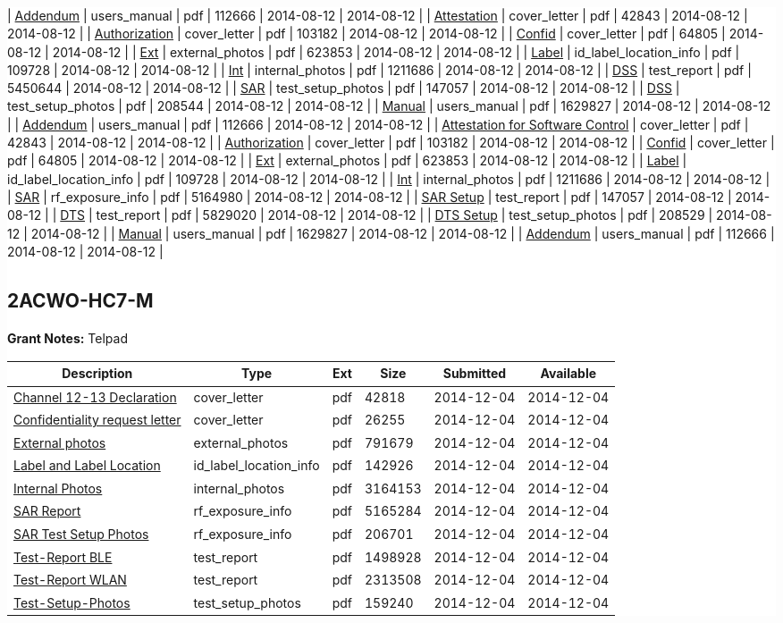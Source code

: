 | [Addendum](2ACWO-TM7/6a400f6e7a040cdee3ac1b11f0c779a5/2355442.pdf) | users_manual | pdf | 112666 | 2014-08-12 | 2014-08-12 |
| [Attestation](2ACWO-TM7/7e0ccd3c03daf23394c015be3bb8aacb/2355452.pdf) | cover_letter | pdf | 42843 | 2014-08-12 | 2014-08-12 |
| [Authorization](2ACWO-TM7/7e0ccd3c03daf23394c015be3bb8aacb/2355435.pdf) | cover_letter | pdf | 103182 | 2014-08-12 | 2014-08-12 |
| [Confid](2ACWO-TM7/7e0ccd3c03daf23394c015be3bb8aacb/2355436.pdf) | cover_letter | pdf | 64805 | 2014-08-12 | 2014-08-12 |
| [Ext](2ACWO-TM7/7e0ccd3c03daf23394c015be3bb8aacb/2355437.pdf) | external_photos | pdf | 623853 | 2014-08-12 | 2014-08-12 |
| [Label](2ACWO-TM7/7e0ccd3c03daf23394c015be3bb8aacb/2355438.pdf) | id_label_location_info | pdf | 109728 | 2014-08-12 | 2014-08-12 |
| [Int](2ACWO-TM7/7e0ccd3c03daf23394c015be3bb8aacb/2355439.pdf) | internal_photos | pdf | 1211686 | 2014-08-12 | 2014-08-12 |
| [DSS](2ACWO-TM7/7e0ccd3c03daf23394c015be3bb8aacb/2355457.pdf) | test_report | pdf | 5450644 | 2014-08-12 | 2014-08-12 |
| [SAR](2ACWO-TM7/7e0ccd3c03daf23394c015be3bb8aacb/2355456.pdf) | test_setup_photos | pdf | 147057 | 2014-08-12 | 2014-08-12 |
| [DSS](2ACWO-TM7/7e0ccd3c03daf23394c015be3bb8aacb/2355463.pdf) | test_setup_photos | pdf | 208544 | 2014-08-12 | 2014-08-12 |
| [Manual](2ACWO-TM7/7e0ccd3c03daf23394c015be3bb8aacb/2355441.pdf) | users_manual | pdf | 1629827 | 2014-08-12 | 2014-08-12 |
| [Addendum](2ACWO-TM7/7e0ccd3c03daf23394c015be3bb8aacb/2355442.pdf) | users_manual | pdf | 112666 | 2014-08-12 | 2014-08-12 |
| [Attestation for Software Control](2ACWO-TM7/5cc8d0775253df37e577a4cd3eadb49d/2355452.pdf) | cover_letter | pdf | 42843 | 2014-08-12 | 2014-08-12 |
| [Authorization](2ACWO-TM7/5cc8d0775253df37e577a4cd3eadb49d/2355435.pdf) | cover_letter | pdf | 103182 | 2014-08-12 | 2014-08-12 |
| [Confid](2ACWO-TM7/5cc8d0775253df37e577a4cd3eadb49d/2355436.pdf) | cover_letter | pdf | 64805 | 2014-08-12 | 2014-08-12 |
| [Ext](2ACWO-TM7/5cc8d0775253df37e577a4cd3eadb49d/2355437.pdf) | external_photos | pdf | 623853 | 2014-08-12 | 2014-08-12 |
| [Label](2ACWO-TM7/5cc8d0775253df37e577a4cd3eadb49d/2355438.pdf) | id_label_location_info | pdf | 109728 | 2014-08-12 | 2014-08-12 |
| [Int](2ACWO-TM7/5cc8d0775253df37e577a4cd3eadb49d/2355439.pdf) | internal_photos | pdf | 1211686 | 2014-08-12 | 2014-08-12 |
| [SAR](2ACWO-TM7/5cc8d0775253df37e577a4cd3eadb49d/2355654.pdf) | rf_exposure_info | pdf | 5164980 | 2014-08-12 | 2014-08-12 |
| [SAR Setup](2ACWO-TM7/5cc8d0775253df37e577a4cd3eadb49d/2355456.pdf) | test_report | pdf | 147057 | 2014-08-12 | 2014-08-12 |
| [DTS](2ACWO-TM7/5cc8d0775253df37e577a4cd3eadb49d/2355653.pdf) | test_report | pdf | 5829020 | 2014-08-12 | 2014-08-12 |
| [DTS Setup](2ACWO-TM7/5cc8d0775253df37e577a4cd3eadb49d/2355660.pdf) | test_setup_photos | pdf | 208529 | 2014-08-12 | 2014-08-12 |
| [Manual](2ACWO-TM7/5cc8d0775253df37e577a4cd3eadb49d/2355441.pdf) | users_manual | pdf | 1629827 | 2014-08-12 | 2014-08-12 |
| [Addendum](2ACWO-TM7/5cc8d0775253df37e577a4cd3eadb49d/2355442.pdf) | users_manual | pdf | 112666 | 2014-08-12 | 2014-08-12 |
## 2ACWO-HC7-M
**Grant Notes:** Telpad

| Description | Type | Ext | Size | Submitted | Available |
| ----------- | ---- | --- | ---- | --------- | --------- |
| [Channel 12-13 Declaration](2ACWO-HC7-M/9c4741c5afd4039d2079491243a3d623/2463434.pdf) | cover_letter | pdf | 42818 | 2014-12-04 | 2014-12-04 |
| [Confidentiality request letter](2ACWO-HC7-M/9c4741c5afd4039d2079491243a3d623/2463448.pdf) | cover_letter | pdf | 26255 | 2014-12-04 | 2014-12-04 |
| [External photos](2ACWO-HC7-M/9c4741c5afd4039d2079491243a3d623/2463436.pdf) | external_photos | pdf | 791679 | 2014-12-04 | 2014-12-04 |
| [Label and Label Location](2ACWO-HC7-M/9c4741c5afd4039d2079491243a3d623/2463438.pdf) | id_label_location_info | pdf | 142926 | 2014-12-04 | 2014-12-04 |
| [Internal Photos](2ACWO-HC7-M/9c4741c5afd4039d2079491243a3d623/2463437.pdf) | internal_photos | pdf | 3164153 | 2014-12-04 | 2014-12-04 |
| [SAR Report](2ACWO-HC7-M/9c4741c5afd4039d2079491243a3d623/2463440.pdf) | rf_exposure_info | pdf | 5165284 | 2014-12-04 | 2014-12-04 |
| [SAR Test Setup Photos](2ACWO-HC7-M/9c4741c5afd4039d2079491243a3d623/2463441.pdf) | rf_exposure_info | pdf | 206701 | 2014-12-04 | 2014-12-04 |
| [Test-Report BLE](2ACWO-HC7-M/9c4741c5afd4039d2079491243a3d623/2463443.pdf) | test_report | pdf | 1498928 | 2014-12-04 | 2014-12-04 |
| [Test-Report WLAN](2ACWO-HC7-M/9c4741c5afd4039d2079491243a3d623/2463444.pdf) | test_report | pdf | 2313508 | 2014-12-04 | 2014-12-04 |
| [Test-Setup-Photos](2ACWO-HC7-M/9c4741c5afd4039d2079491243a3d623/2463445.pdf) | test_setup_photos | pdf | 159240 | 2014-12-04 | 2014-12-04 |